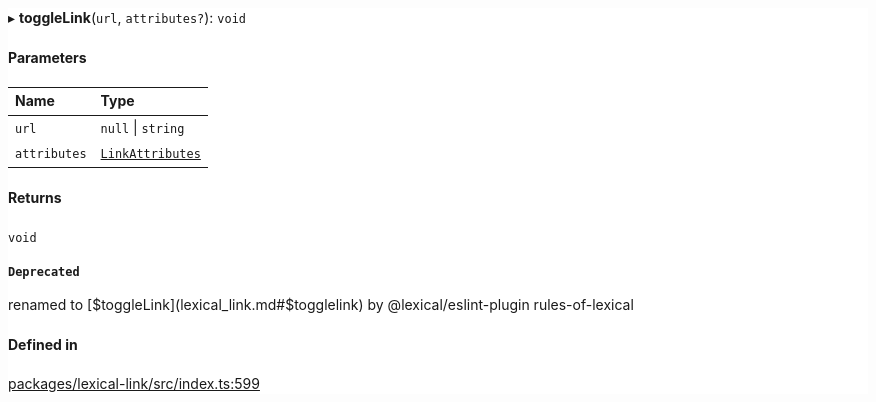 ▸ **toggleLink**(`url`, `attributes?`): `void`

#### Parameters

| Name | Type |
| :------ | :------ |
| `url` | ``null`` \| `string` |
| `attributes` | [`LinkAttributes`](lexical_link.md#linkattributes) |

#### Returns

`void`

**`Deprecated`**

renamed to [$toggleLink](lexical_link.md#$togglelink) by @lexical/eslint-plugin rules-of-lexical

#### Defined in

[packages/lexical-link/src/index.ts:599](https://github.com/facebook/lexical/tree/main/packages/lexical-link/src/index.ts#L599)
